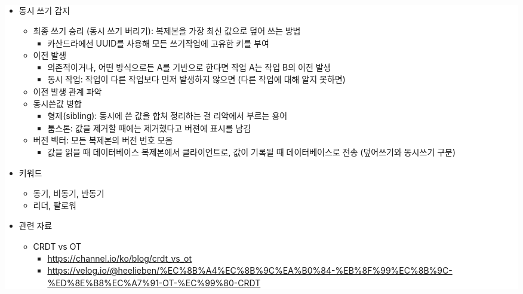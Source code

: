 - 동시 쓰기 감지
    - 최종 쓰기 승리 (동시 쓰기 버리기): 복제본을 가장 최신 값으로 덮어 쓰는 방법
        - 카산드라에선 UUID를 사용해 모든 쓰기작업에 고유한 키를 부여
    - 이전 발생
        - 의존적이거나, 어떤 방식으로든 A를 기반으로 한다면 작업 A는 작업 B의 이전 발생
        - 동시 작업: 작업이 다른 작업보다 먼저 발생하지 않으면 (다른 작업에 대해 알지 못하면) 
    - 이전 발생 관계 파악
    - 동시쓴값 병합
        - 형제(sibling): 동시에 쓴 값을 합쳐 정리하는 걸 리악에서 부르는 용어
        - 툼스톤: 값을 제거할 때에는 제거했다고 버젼에 표시를 남김
    - 버전 벡터: 모든 복제본의 버전 번호 모음
        - 값을 읽을 때 데이터베이스 복제본에서 클라이언트로, 값이 기록될 때 데이터베이스로 전송 (덮어쓰기와 동시쓰기 구분)


- 키워드
    - 동기, 비동기, 반동기
    - 리더, 팔로워

    
- 관련 자료 
    - CRDT vs OT
        - https://channel.io/ko/blog/crdt_vs_ot
        - https://velog.io/@heelieben/%EC%8B%A4%EC%8B%9C%EA%B0%84-%EB%8F%99%EC%8B%9C-%ED%8E%B8%EC%A7%91-OT-%EC%99%80-CRDT
